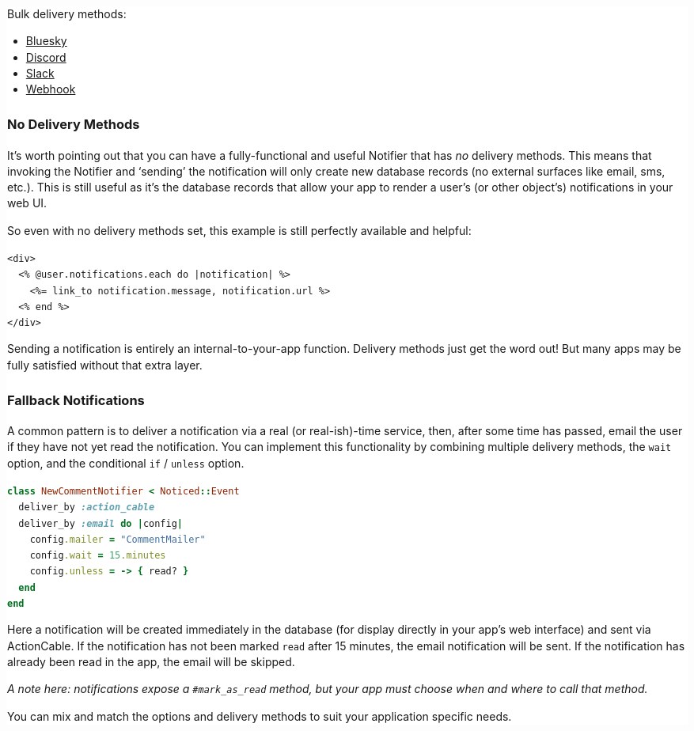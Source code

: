 Bulk delivery methods:

* [Bluesky](docs/bulk_delivery_methods/bluesky.md)
* [Discord](docs/bulk_delivery_methods/discord.md)
* [Slack](docs/bulk_delivery_methods/slack.md)
* [Webhook](docs/bulk_delivery_methods/webhook.md)

### No Delivery Methods

It’s worth pointing out that you can have a fully-functional and useful Notifier that has _no_ delivery methods. This means that invoking the Notifier and ‘sending’ the notification will only create new database records (no external surfaces like email, sms, etc.). This is still useful as it’s the database records that allow your app to render a user’s (or other object’s) notifications in your web UI.

So even with no delivery methods set, this example is still perfectly available and helpful:

```erb
<div>
  <% @user.notifications.each do |notification| %>
    <%= link_to notification.message, notification.url %>
  <% end %>
</div>
```

Sending a notification is entirely an internal-to-your-app function. Delivery methods just get the word out! But many apps may be fully satisfied without that extra layer.

### Fallback Notifications

A common pattern is to deliver a notification via a real (or real-ish)-time service, then, after some time has passed, email the user if they have not yet read the notification. You can implement this functionality by combining multiple delivery methods, the `wait` option, and the conditional `if` / `unless` option.

```ruby
class NewCommentNotifier < Noticed::Event
  deliver_by :action_cable
  deliver_by :email do |config|
    config.mailer = "CommentMailer"
    config.wait = 15.minutes
    config.unless = -> { read? }
  end
end
```

Here a notification will be created immediately in the database (for display directly in your app’s web interface) and sent via ActionCable. If the notification has not been marked `read` after 15 minutes, the email notification will be sent. If the notification has already been read in the app, the email will be skipped.

_A note here: notifications expose a `#mark_as_read` method, but your app must choose when and where to call that method._

You can mix and match the options and delivery methods to suit your application specific needs.
